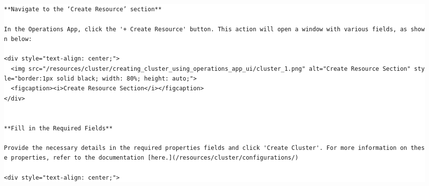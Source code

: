 
    **Navigate to the ‘Create Resource’ section**

    In the Operations App, click the '+ Create Resource' button. This action will open a window with various fields, as shown below:

    <div style="text-align: center;">
      <img src="/resources/cluster/creating_cluster_using_operations_app_ui/cluster_1.png" alt="Create Resource Section" style="border:1px solid black; width: 80%; height: auto;">
      <figcaption><i>Create Resource Section</i></figcaption>
    </div>


    **Fill in the Required Fields**

    Provide the necessary details in the required properties fields and click 'Create Cluster'. For more information on these properties, refer to the documentation [here.](/resources/cluster/configurations/)

    <div style="text-align: center;">